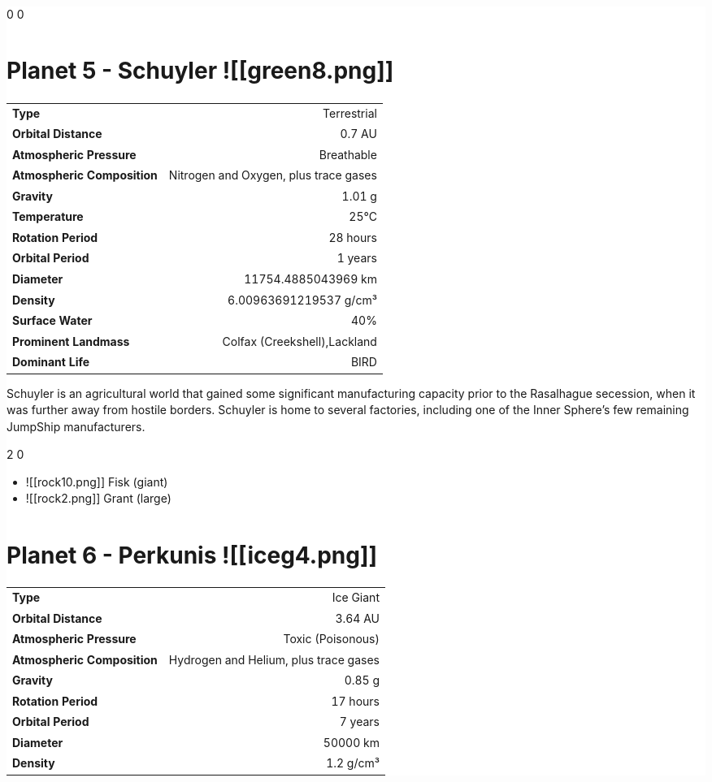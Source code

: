 

0
0



# Planet 5 - Schuyler ![[green8.png]]
|                             |                           |
| --------------------------- | -------------------------:|
| **Type**                    |             Terrestrial |
| **Orbital Distance**        |   0.7 AU |
| **Atmospheric Pressure**    |       Breathable |
| **Atmospheric Composition** |      Nitrogen and Oxygen, plus trace gases |
| **Gravity**                 |        1.01 g |
| **Temperature**             |    25°C |
| **Rotation Period**         |  28 hours |
| **Orbital Period** | 1 years |
| **Diameter**                |      11754.4885043969 km | 
| **Density**                 |    6.00963691219537 g/cm³ |
| **Surface Water**           |           40% | 
| **Prominent Landmass**      |         Colfax (Creekshell),Lackland | 
| **Dominant Life**           |         BIRD |

Schuyler is an agricultural world that gained some significant manufacturing capacity prior to the Rasalhague secession, when it was further away from hostile borders. Schuyler is home to several factories, including one of the Inner Sphere’s few remaining JumpShip manufacturers.

2
0

- ![[rock10.png]] Fisk (giant)
- ![[rock2.png]] Grant (large)


# Planet 6 - Perkunis ![[iceg4.png]]
|                             |                           |
| --------------------------- | -------------------------:|
| **Type**                    |             Ice Giant |
| **Orbital Distance**        |   3.64 AU |
| **Atmospheric Pressure**    |       Toxic (Poisonous) |
| **Atmospheric Composition** |      Hydrogen and Helium, plus trace gases |
| **Gravity**                 |        0.85 g |
| **Rotation Period**         |  17 hours |
| **Orbital Period** | 7 years |
| **Diameter**                |      50000 km | 
| **Density**                 |    1.2 g/cm³ |
